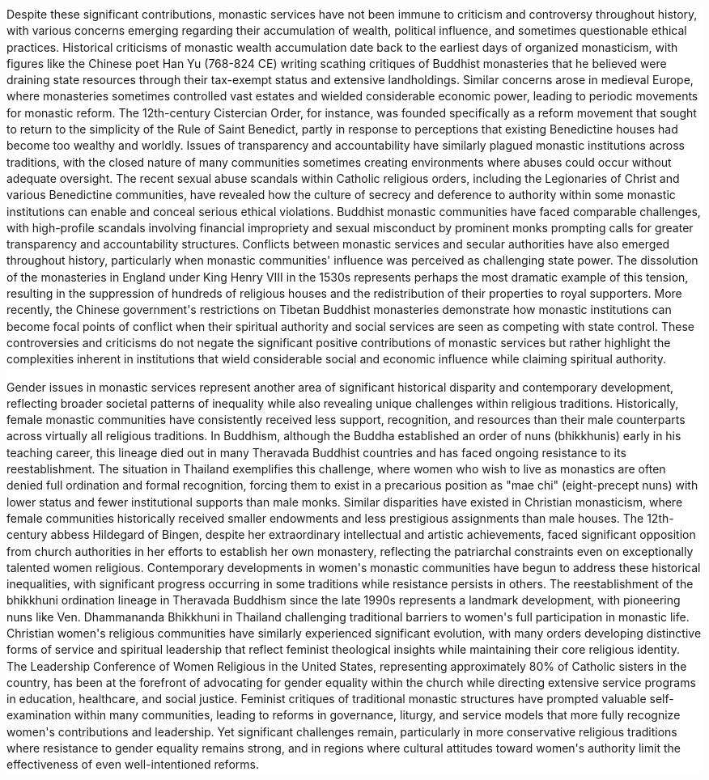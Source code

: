Despite these significant contributions, monastic services have not been immune to criticism and controversy throughout history, with various concerns emerging regarding their accumulation of wealth, political influence, and sometimes questionable ethical practices. Historical criticisms of monastic wealth accumulation date back to the earliest days of organized monasticism, with figures like the Chinese poet Han Yu (768-824 CE) writing scathing critiques of Buddhist monasteries that he believed were draining state resources through their tax-exempt status and extensive landholdings. Similar concerns arose in medieval Europe, where monasteries sometimes controlled vast estates and wielded considerable economic power, leading to periodic movements for monastic reform. The 12th-century Cistercian Order, for instance, was founded specifically as a reform movement that sought to return to the simplicity of the Rule of Saint Benedict, partly in response to perceptions that existing Benedictine houses had become too wealthy and worldly. Issues of transparency and accountability have similarly plagued monastic institutions across traditions, with the closed nature of many communities sometimes creating environments where abuses could occur without adequate oversight. The recent sexual abuse scandals within Catholic religious orders, including the Legionaries of Christ and various Benedictine communities, have revealed how the culture of secrecy and deference to authority within some monastic institutions can enable and conceal serious ethical violations. Buddhist monastic communities have faced comparable challenges, with high-profile scandals involving financial impropriety and sexual misconduct by prominent monks prompting calls for greater transparency and accountability structures. Conflicts between monastic services and secular authorities have also emerged throughout history, particularly when monastic communities' influence was perceived as challenging state power. The dissolution of the monasteries in England under King Henry VIII in the 1530s represents perhaps the most dramatic example of this tension, resulting in the suppression of hundreds of religious houses and the redistribution of their properties to royal supporters. More recently, the Chinese government's restrictions on Tibetan Buddhist monasteries demonstrate how monastic institutions can become focal points of conflict when their spiritual authority and social services are seen as competing with state control. These controversies and criticisms do not negate the significant positive contributions of monastic services but rather highlight the complexities inherent in institutions that wield considerable social and economic influence while claiming spiritual authority.

Gender issues in monastic services represent another area of significant historical disparity and contemporary development, reflecting broader societal patterns of inequality while also revealing unique challenges within religious traditions. Historically, female monastic communities have consistently received less support, recognition, and resources than their male counterparts across virtually all religious traditions. In Buddhism, although the Buddha established an order of nuns (bhikkhunis) early in his teaching career, this lineage died out in many Theravada Buddhist countries and has faced ongoing resistance to its reestablishment. The situation in Thailand exemplifies this challenge, where women who wish to live as monastics are often denied full ordination and formal recognition, forcing them to exist in a precarious position as "mae chi" (eight-precept nuns) with lower status and fewer institutional supports than male monks. Similar disparities have existed in Christian monasticism, where female communities historically received smaller endowments and less prestigious assignments than male houses. The 12th-century abbess Hildegard of Bingen, despite her extraordinary intellectual and artistic achievements, faced significant opposition from church authorities in her efforts to establish her own monastery, reflecting the patriarchal constraints even on exceptionally talented women religious. Contemporary developments in women's monastic communities have begun to address these historical inequalities, with significant progress occurring in some traditions while resistance persists in others. The reestablishment of the bhikkhuni ordination lineage in Theravada Buddhism since the late 1990s represents a landmark development, with pioneering nuns like Ven. Dhammananda Bhikkhuni in Thailand challenging traditional barriers to women's full participation in monastic life. Christian women's religious communities have similarly experienced significant evolution, with many orders developing distinctive forms of service and spiritual leadership that reflect feminist theological insights while maintaining their core religious identity. The Leadership Conference of Women Religious in the United States, representing approximately 80% of Catholic sisters in the country, has been at the forefront of advocating for gender equality within the church while directing extensive service programs in education, healthcare, and social justice. Feminist critiques of traditional monastic structures have prompted valuable self-examination within many communities, leading to reforms in governance, liturgy, and service models that more fully recognize women's contributions and leadership. Yet significant challenges remain, particularly in more conservative religious traditions where resistance to gender equality remains strong, and in regions where cultural attitudes toward women's authority limit the effectiveness of even well-intentioned reforms.
